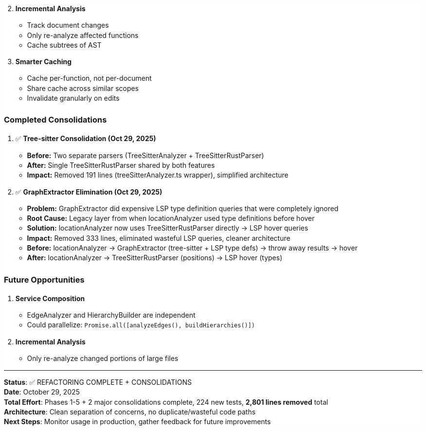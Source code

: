 2. **Incremental Analysis**
   - Track document changes
   - Only re-analyze affected functions
   - Cache subtrees of AST

3. **Smarter Caching**
   - Cache per-function, not per-document
   - Share cache across similar scopes
   - Invalidate granularly on edits

### Completed Consolidations

1. ✅ **Tree-sitter Consolidation (Oct 29, 2025)**
   - **Before:** Two separate parsers (TreeSitterAnalyzer + TreeSitterRustParser)
   - **After:** Single TreeSitterRustParser shared by both features
   - **Impact:** Removed 191 lines (treeSitterAnalyzer.ts wrapper), simplified architecture

2. ✅ **GraphExtractor Elimination (Oct 29, 2025)**
   - **Problem:** GraphExtractor did expensive LSP type definition queries that were completely ignored
   - **Root Cause:** Legacy layer from when locationAnalyzer used type definitions before hover
   - **Solution:** locationAnalyzer now uses TreeSitterRustParser directly → LSP hover queries
   - **Impact:** Removed 333 lines, eliminated wasteful LSP queries, cleaner architecture
   - **Before:** locationAnalyzer → GraphExtractor (tree-sitter + LSP type defs) → throw away results → hover
   - **After:** locationAnalyzer → TreeSitterRustParser (positions) → LSP hover (types)

### Future Opportunities

1. **Service Composition**
   - EdgeAnalyzer and HierarchyBuilder are independent
   - Could parallelize: `Promise.all([analyzeEdges(), buildHierarchies()])`

2. **Incremental Analysis**
   - Only re-analyze changed portions of large files

---

**Status**: ✅ REFACTORING COMPLETE + CONSOLIDATIONS  
**Date**: October 29, 2025  
**Total Effort**: Phases 1-5 + 2 major consolidations complete, 224 new tests, **2,801 lines removed** total  
**Architecture**: Clean separation of concerns, no duplicate/wasteful code paths  
**Next Steps**: Monitor usage in production, gather feedback for future improvements
